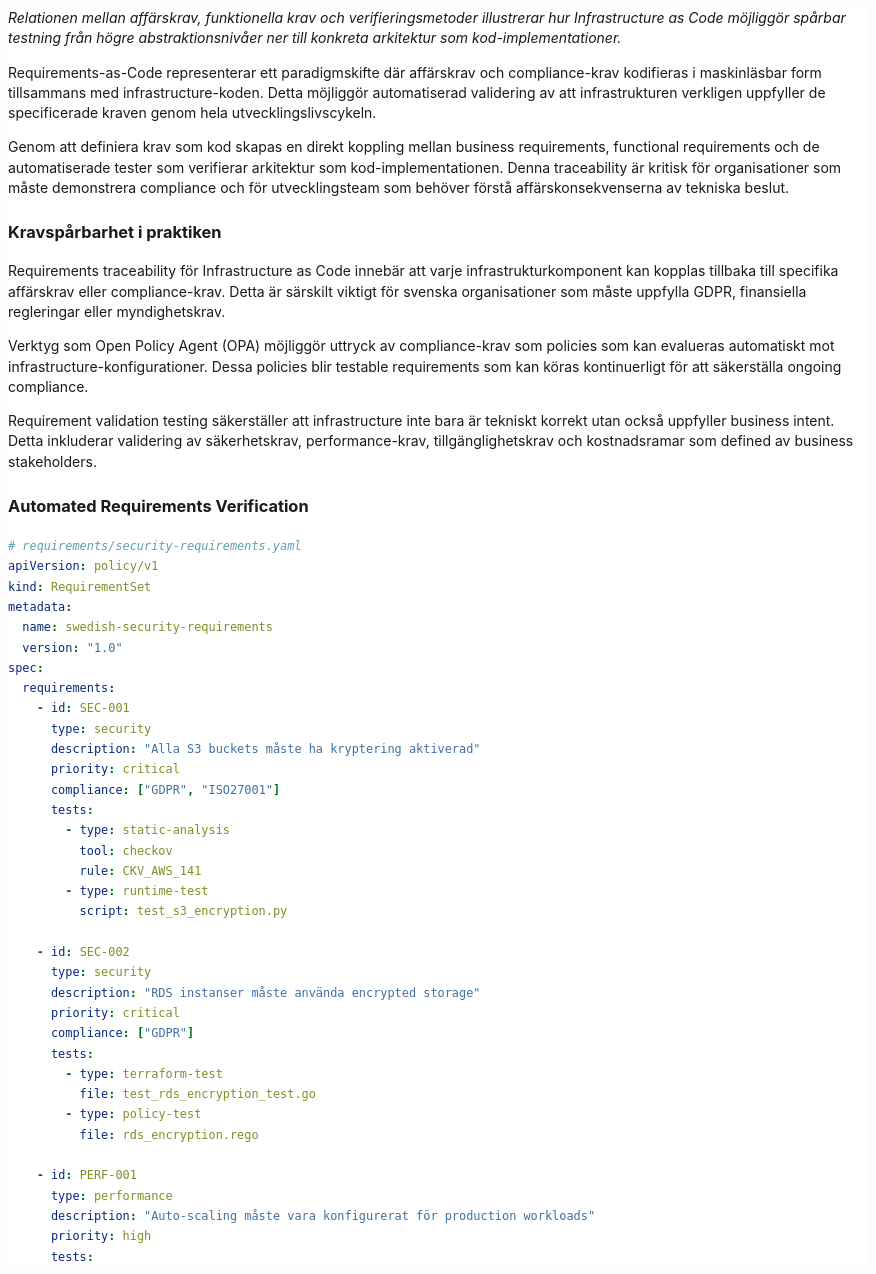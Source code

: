 *Relationen mellan affärskrav, funktionella krav och verifieringsmetoder illustrerar hur Infrastructure as Code möjliggör spårbar testning från högre abstraktionsnivåer ner till konkreta arkitektur som kod-implementationer.*

Requirements-as-Code representerar ett paradigmskifte där affärskrav och compliance-krav kodifieras i maskinläsbar form tillsammans med infrastructure-koden. Detta möjliggör automatiserad validering av att infrastrukturen verkligen uppfyller de specificerade kraven genom hela utvecklingslivscykeln.

Genom att definiera krav som kod skapas en direkt koppling mellan business requirements, functional requirements och de automatiserade tester som verifierar arkitektur som kod-implementationen. Denna traceability är kritisk för organisationer som måste demonstrera compliance och för utvecklingsteam som behöver förstå affärskonsekvenserna av tekniska beslut.

### Kravspårbarhet i praktiken

Requirements traceability för Infrastructure as Code innebär att varje infrastrukturkomponent kan kopplas tillbaka till specifika affärskrav eller compliance-krav. Detta är särskilt viktigt för svenska organisationer som måste uppfylla GDPR, finansiella regleringar eller myndighetskrav.

Verktyg som Open Policy Agent (OPA) möjliggör uttryck av compliance-krav som policies som kan evalueras automatiskt mot infrastructure-konfigurationer. Dessa policies blir testable requirements som kan köras kontinuerligt för att säkerställa ongoing compliance.

Requirement validation testing säkerställer att infrastructure inte bara är tekniskt korrekt utan också uppfyller business intent. Detta inkluderar validering av säkerhetskrav, performance-krav, tillgänglighetskrav och kostnadsramar som defined av business stakeholders.

### Automated Requirements Verification

```yaml
# requirements/security-requirements.yaml
apiVersion: policy/v1
kind: RequirementSet
metadata:
  name: swedish-security-requirements
  version: "1.0"
spec:
  requirements:
    - id: SEC-001
      type: security
      description: "Alla S3 buckets måste ha kryptering aktiverad"
      priority: critical
      compliance: ["GDPR", "ISO27001"]
      tests:
        - type: static-analysis
          tool: checkov
          rule: CKV_AWS_141
        - type: runtime-test
          script: test_s3_encryption.py
    
    - id: SEC-002  
      type: security
      description: "RDS instanser måste använda encrypted storage"
      priority: critical
      compliance: ["GDPR"]
      tests:
        - type: terraform-test
          file: test_rds_encryption_test.go
        - type: policy-test
          file: rds_encryption.rego
          
    - id: PERF-001
      type: performance
      description: "Auto-scaling måste vara konfigurerat för production workloads"
      priority: high
      tests:
```
